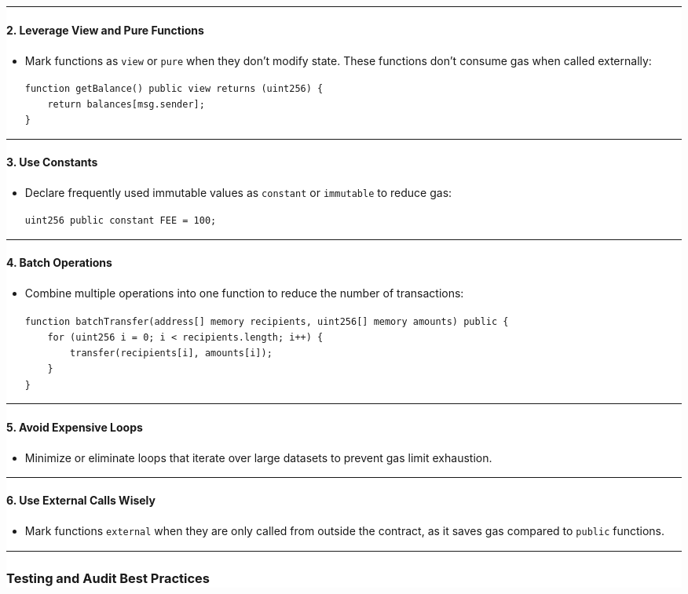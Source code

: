 
---

#### **2. Leverage View and Pure Functions**

- Mark functions as `view` or `pure` when they don’t modify state. These functions don’t consume gas when called externally:
    
    ```solidity
    function getBalance() public view returns (uint256) {
        return balances[msg.sender];
    }
    ```
    

---

#### **3. Use Constants**

- Declare frequently used immutable values as `constant` or `immutable` to reduce gas:
    
    ```solidity
    uint256 public constant FEE = 100;
    ```
    

---

#### **4. Batch Operations**

- Combine multiple operations into one function to reduce the number of transactions:
    
    ```solidity
    function batchTransfer(address[] memory recipients, uint256[] memory amounts) public {
        for (uint256 i = 0; i < recipients.length; i++) {
            transfer(recipients[i], amounts[i]);
        }
    }
    ```
    

---

#### **5. Avoid Expensive Loops**

- Minimize or eliminate loops that iterate over large datasets to prevent gas limit exhaustion.

---

#### **6. Use External Calls Wisely**

- Mark functions `external` when they are only called from outside the contract, as it saves gas compared to `public` functions.

---

### **Testing and Audit Best Practices**
